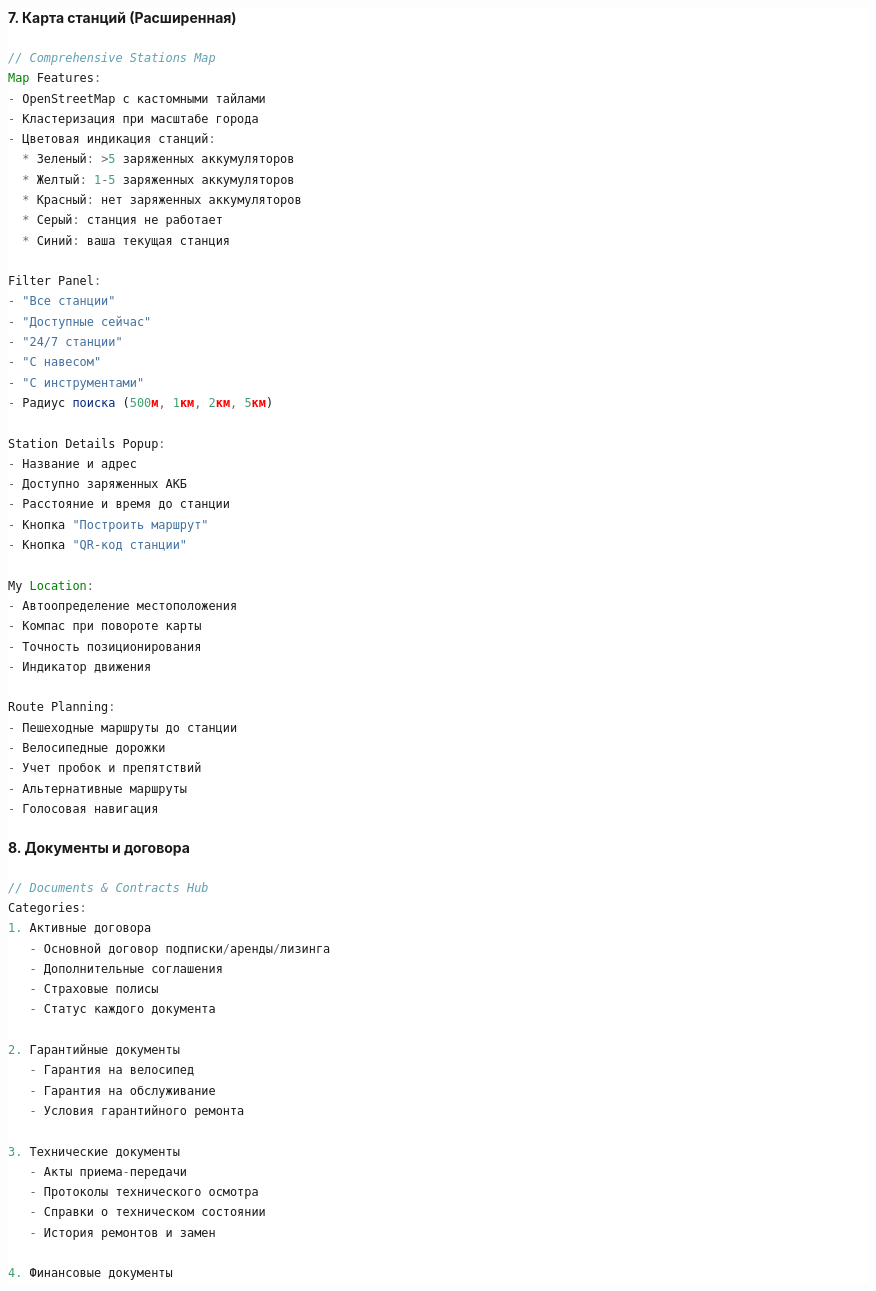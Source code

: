 #### 7. Карта станций (Расширенная)
```javascript
// Comprehensive Stations Map
Map Features:
- OpenStreetMap с кастомными тайлами
- Кластеризация при масштабе города
- Цветовая индикация станций:
  * Зеленый: >5 заряженных аккумуляторов
  * Желтый: 1-5 заряженных аккумуляторов
  * Красный: нет заряженных аккумуляторов
  * Серый: станция не работает
  * Синий: ваша текущая станция

Filter Panel:
- "Все станции"
- "Доступные сейчас"
- "24/7 станции"
- "С навесом"
- "С инструментами"
- Радиус поиска (500м, 1км, 2км, 5км)

Station Details Popup:
- Название и адрес
- Доступно заряженных АКБ
- Расстояние и время до станции
- Кнопка "Построить маршрут"
- Кнопка "QR-код станции"

My Location:
- Автоопределение местоположения
- Компас при повороте карты
- Точность позиционирования
- Индикатор движения

Route Planning:
- Пешеходные маршруты до станции
- Велосипедные дорожки
- Учет пробок и препятствий
- Альтернативные маршруты
- Голосовая навигация
```

#### 8. Документы и договора
```javascript
// Documents & Contracts Hub
Categories:
1. Активные договора
   - Основной договор подписки/аренды/лизинга
   - Дополнительные соглашения
   - Страховые полисы
   - Статус каждого документа

2. Гарантийные документы
   - Гарантия на велосипед
   - Гарантия на обслуживание
   - Условия гарантийного ремонта

3. Технические документы
   - Акты приема-передачи
   - Протоколы технического осмотра
   - Справки о техническом состоянии
   - История ремонтов и замен

4. Финансовые документы
```